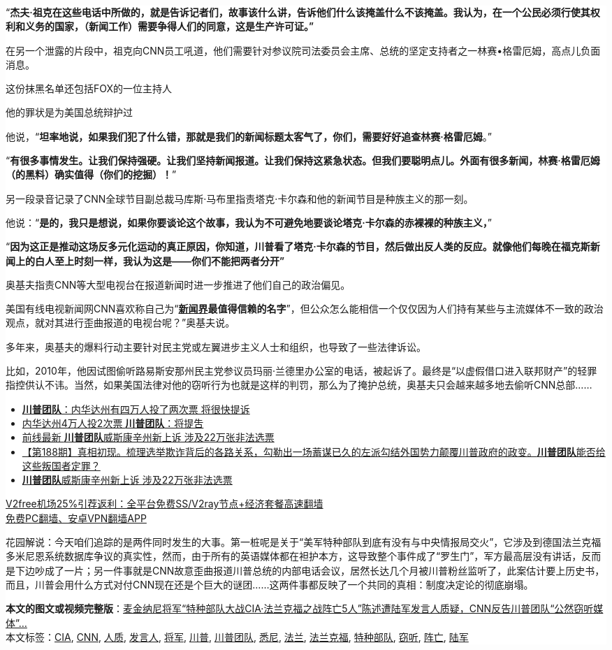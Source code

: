 <p>“<strong style="font-weight: 600;">杰夫·祖克在这些电话中所做的，就是告诉记者们，故事该什么讲，告诉他们什么该掩盖什么不该掩盖。我认为，在一个公民必须行使其权利和义务的国家，（新闻工作）需要争得人们的同意，这是生产许可证。”</strong></p> <p>在另一个泄露的片段中，祖克向CNN员工吼道，他们需要针对参议院司法委员会主席、总统的坚定支持者之一林赛•格雷厄姆，高点儿负面消息。</p> <p>这份抹黑名单还包括FOX的一位主持人</p> <p>他的罪状是为美国总统辩护过</p> <p></p> <p>他说，“<strong style="font-weight: 600;">坦率地说，如果我们犯了什么错，那就是我们的新闻标题太客气了，你们，需要好好追查林赛·格雷厄姆</strong>。”</p> <p>“<strong style="font-weight: 600;">有很多事情发生。让我们保持强硬。让我们坚持新闻报道。让我们保持这紧急状态。但我们要聪明点儿。外面有很多新闻，林赛·格雷厄姆（的黑料）确实值得（你们的挖掘）！</strong>”</p> <p>另一段录音记录了CNN全球节目副总裁马库斯·马布里指责塔克·卡尔森和他的新闻节目是种族主义的那一刻。</p> <p>他说：“<strong style="font-weight: 600;">是的，我只是想说，如果你要谈论这个故事，我认为不可避免地要谈论塔克·卡尔森的赤裸裸的种族主义，</strong>”</p> <p>“<strong style="font-weight: 600;">因为这正是推动这场反多元化运动的真正原因，你知道，川普看了塔克·卡尔森的节目，然后做出反人类的反应。就像他们每晚在福克斯新闻上的白人至上时刻一样，我认为这是——你们不能把两者分开”</strong></p> <p>奥基夫指责CNN等大型电视台在报道新闻时进一步推进了他们自己的政治偏见。</p> <p>美国有线电视新闻网CNN喜欢称自己为“<strong style="font-weight: 600;"><span class='wp_keywordlink'><a href="https://www.bannedbook.org/forum2/topic805.html" title="新闻与官场的内幕故事：新闻界" target="_blank">新闻界</a></span>最值得信赖的名字</strong>”，但公众怎么能相信一个仅仅因为人们持有某些与主流媒体不一致的政治观点，就对其进行歪曲报道的电视台呢？”奥基夫说。</p> <p>多年来，奥基夫的爆料行动主要针对民主党或左翼进步主义人士和组织，也导致了一些法律诉讼。</p> <p>比如，2010年，他因试图偷听路易斯安那州民主党参议员玛丽·兰德里办公室的电话，被起诉了。最终是“以虚假借口进入联邦财产”的轻罪指控供认不讳。当然，如果美国法律对他的窃听行为也就是这样的判罚，那么为了掩护总统，奥基夫只会越来越多地去偷听CNN总部……</p>  <ul class='op-related-articles' title='相关阅读'> <li><a href='https://www.bannedbook.org/bnews/comments/20201203/1441145.html' target='_blank'><b>川普团队</b>：内华达州有四万人投了两次票 将很快提诉</a></li> <li><a href='https://www.bannedbook.org/bnews/cnnews/20201203/1441096.html' target='_blank'>内华达州4万人投2次票 <b>川普团队</b>：将提吿</a></li> <li><a href='https://www.bannedbook.org/bnews/bannedvideo/20201202/1440971.html' target='_blank'>前线最新  <b>川普团队</b>威斯康辛州新上诉 涉及22万张非法选票</a></li> <li><a href='https://www.bannedbook.org/bnews/cbnews/20201118/1440863.html' target='_blank'>【第188期】真相初现。梳理选举欺诈背后的各路关系，勾勒出一场蓄谋已久的左派勾结外国势力颠覆川普政府的政变。<b>川普团队</b>能否给这些叛国者定罪？</a></li> <li><a href='https://www.bannedbook.org/bnews/taiwannews/20201202/1440792.html' target='_blank'><b>川普团队</b>威斯康辛州新上诉 涉及22万张非法选票</a></li> </ul> <p class="texttj"> <a href="https://github.com/bannedbook/fanqiang/wiki/V2ray%E6%9C%BA%E5%9C%BA" target="_blank">V2free机场25%引荐返利：全平台免费SS/V2ray节点+经济套餐高速翻墙</a><br/> <a href="https://github.com/bannedbook/fanqiang/wiki/%E7%A6%81%E9%97%BB%E7%BD%91%E5%AE%89%E5%8D%93%E7%BF%BB%E5%A2%99%E6%96%B0%E9%97%BBAPP" target="_blank">免费PC翻墙、安卓VPN翻墙APP</a></p><p>花园解说：今天咱们追踪的是两件同时发生的大事。第一桩呢是关于“美军特种部队到底有没有与中央情报局交火”，它涉及到德国法兰克福多米尼恩系统数据库争议的真实性，然而，由于所有的英语媒体都在袒护本方，这导致整个事件成了“罗生门”，军方最高层没有讲话，反而是下边吵成了一片；另一件事就是CNN故意歪曲报道川普总统的内部电话会议，居然长达几个月被川普粉丝监听了，此案估计要上历史书，而且，川普会用什么方式对付CNN现在还是个巨大的谜团……这两件事都反映了一个共同的真相：制度决定论的彻底崩塌。</p><a name='sharetosocial'></a>       <div><b>本文的图文或视频完整版</b>：<a href='https://www.bannedbook.org/bnews/comments/20201203/1441382.html'>麦金纳尼将军“特种部队大战CIA·法兰克福之战阵亡5人”陈述遭陆军发言人质疑，CNN反告川普团队“公然窃听媒体”…</a></div>  </div> <div class="postfooter"> <div>本文标签：<a href="https://www.bannedbook.org/bnews/tag/cia/" rel="tag">CIA</a>, <a href="https://www.bannedbook.org/bnews/tag/cnn/" rel="tag">CNN</a>, <a href="https://www.bannedbook.org/bnews/tag/%E4%BA%BA%E8%B4%A8/" rel="tag">人质</a>, <a href="https://www.bannedbook.org/bnews/tag/%E5%8F%91%E8%A8%80%E4%BA%BA/" rel="tag">发言人</a>, <a href="https://www.bannedbook.org/bnews/tag/%e5%b0%86%e5%86%9b/" rel="tag">将军</a>, <a href="https://www.bannedbook.org/bnews/tag/%e5%b7%9d%e6%99%ae/" rel="tag">川普</a>, <a href="https://www.bannedbook.org/bnews/tag/%e5%b7%9d%e6%99%ae%e5%9b%a2%e9%98%9f/" rel="tag">川普团队</a>, <a href="https://www.bannedbook.org/bnews/tag/%e6%82%89%e5%b0%bc/" rel="tag">悉尼</a>, <a href="https://www.bannedbook.org/bnews/tag/%E6%B3%95%E5%85%B0/" rel="tag">法兰</a>, <a href="https://www.bannedbook.org/bnews/tag/%E6%B3%95%E5%85%B0%E5%85%8B%E7%A6%8F/" rel="tag">法兰克福</a>, <a href="https://www.bannedbook.org/bnews/tag/%e7%89%b9%e7%a7%8d%e9%83%a8%e9%98%9f/" rel="tag">特种部队</a>, <a href="https://www.bannedbook.org/bnews/tag/%E7%AA%83%E5%90%AC/" rel="tag">窃听</a>, <a href="https://www.bannedbook.org/bnews/tag/%E9%98%B5%E4%BA%A1/" rel="tag">阵亡</a>, <a href="https://www.bannedbook.org/bnews/tag/%E9%99%86%E5%86%9B/" rel="tag">陆军</a></div>  </div> 
